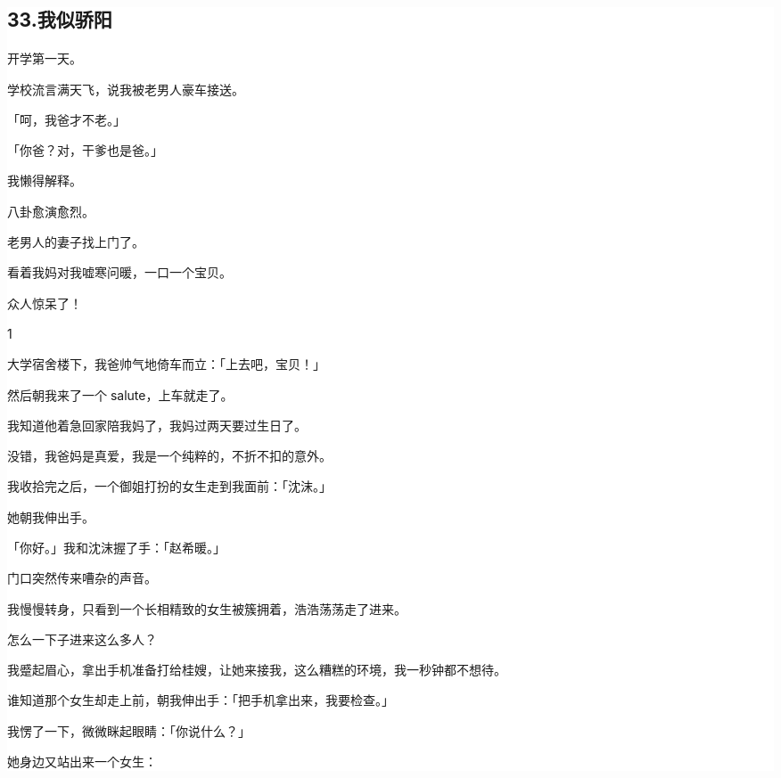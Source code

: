 ## 33.我似骄阳
开学第一天。


学校流言满天飞，说我被老男人豪车接送。


「呵，我爸才不老。」


「你爸？对，干爹也是爸。」


我懒得解释。


八卦愈演愈烈。


老男人的妻子找上门了。


看着我妈对我嘘寒问暖，一口一个宝贝。


众人惊呆了！


1


大学宿舍楼下，我爸帅气地倚车而立：「上去吧，宝贝！」


然后朝我来了一个 salute，上车就走了。


我知道他着急回家陪我妈了，我妈过两天要过生日了。


没错，我爸妈是真爱，我是一个纯粹的，不折不扣的意外。


我收拾完之后，一个御姐打扮的女生走到我面前：「沈沫。」


她朝我伸出手。


「你好。」我和沈沫握了手：「赵希暖。」


门口突然传来嘈杂的声音。


我慢慢转身，只看到一个长相精致的女生被簇拥着，浩浩荡荡走了进来。


怎么一下子进来这么多人？


我蹙起眉心，拿出手机准备打给桂嫂，让她来接我，这么糟糕的环境，我一秒钟都不想待。


谁知道那个女生却走上前，朝我伸出手：「把手机拿出来，我要检查。」


我愣了一下，微微眯起眼睛：「你说什么？」


她身边又站出来一个女生：
